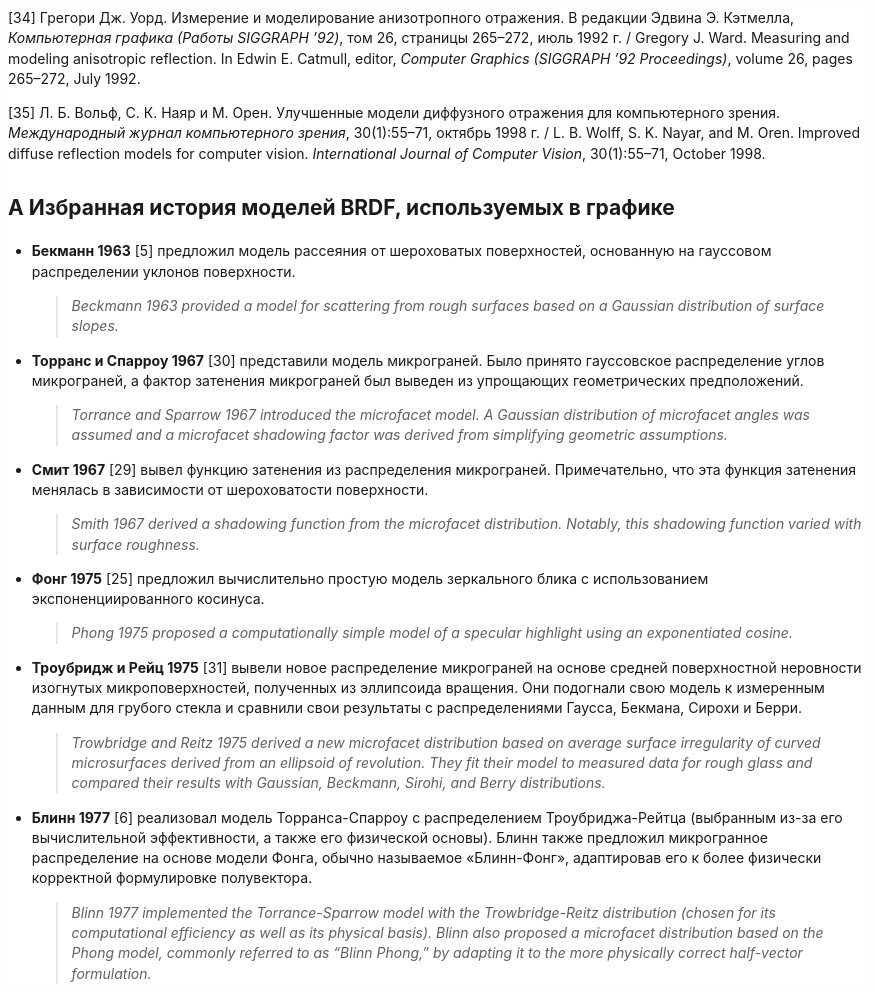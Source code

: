 [34] Грегори Дж. Уорд. Измерение и моделирование анизотропного отражения. В редакции Эдвина Э. Кэтмелла, *Компьютерная графика (Работы SIGGRAPH ’92)*, том 26, страницы 265–272, июль 1992 г. / Gregory J. Ward. Measuring and modeling anisotropic reflection. In Edwin E. Catmull, editor, *Computer Graphics (SIGGRAPH ’92 Proceedings)*, volume 26, pages 265–272, July 1992.

[35] Л. Б. Вольф, С. К. Наяр и М. Орен. Улучшенные модели диффузного отражения для компьютерного зрения. *Международный журнал компьютерного зрения*, 30(1):55–71, октябрь 1998 г. / L. B. Wolff, S. K. Nayar, and M. Oren. Improved diffuse reflection models for computer vision. *International Journal of Computer Vision*, 30(1):55–71, October 1998.

## А Избранная история моделей BRDF, используемых в графике

- **Бекманн 1963** [5] предложил модель рассеяния от шероховатых поверхностей, основанную на гауссовом распределении уклонов поверхности. 
    
    > *Beckmann 1963 provided a model for scattering from rough surfaces based on a Gaussian distribution of surface slopes.*

- **Торранс и Спарроу 1967** [30] представили модель микрограней. Было принято гауссовское распределение углов микрограней, а фактор затенения микрограней был выведен из упрощающих геометрических предположений.
    
    > *Torrance and Sparrow 1967 introduced the microfacet model. A Gaussian distribution of microfacet angles was assumed and a microfacet shadowing factor was derived from simplifying geometric assumptions.*

- **Смит 1967** [29] вывел функцию затенения из распределения микрограней. Примечательно, что эта функция затенения менялась в зависимости от шероховатости поверхности.
  
    > *Smith 1967 derived a shadowing function from the microfacet distribution. Notably, this shadowing function varied with surface roughness.*

- **Фонг 1975** [25] предложил вычислительно простую модель зеркального блика с использованием экспоненциированного косинуса.

    > *Phong 1975 proposed a computationally simple model of a specular highlight using an exponentiated cosine.*

- **Троубридж и Рейц 1975** [31] вывели новое распределение микрограней на основе средней поверхностной неровности изогнутых микроповерхностей, полученных из эллипсоида вращения. Они подогнали свою модель к измеренным данным для грубого стекла и сравнили свои результаты с распределениями Гаусса, Бекмана, Сирохи и Берри.

    > *Trowbridge and Reitz 1975 derived a new microfacet distribution based on average surface irregularity of curved microsurfaces derived from an ellipsoid of revolution. They fit their model to measured data for rough glass and compared their results with Gaussian, Beckmann, Sirohi, and Berry distributions.*

- **Блинн 1977** [6] реализовал модель Торранса-Спарроу с распределением Троубриджа-Рейтца (выбранным из-за его вычислительной эффективности, а также его физической основы). Блинн также предложил микрогранное распределение на основе модели Фонга, обычно называемое «Блинн-Фонг», адаптировав его к более физически корректной формулировке полувектора.

    > *Blinn 1977 implemented the Torrance-Sparrow model with the Trowbridge-Reitz distribution (chosen for its computational efficiency as well as its physical basis). Blinn also proposed a microfacet distribution based on the Phong model, commonly referred to as “Blinn Phong,” by adapting it to the more physically correct half-vector formulation.*
